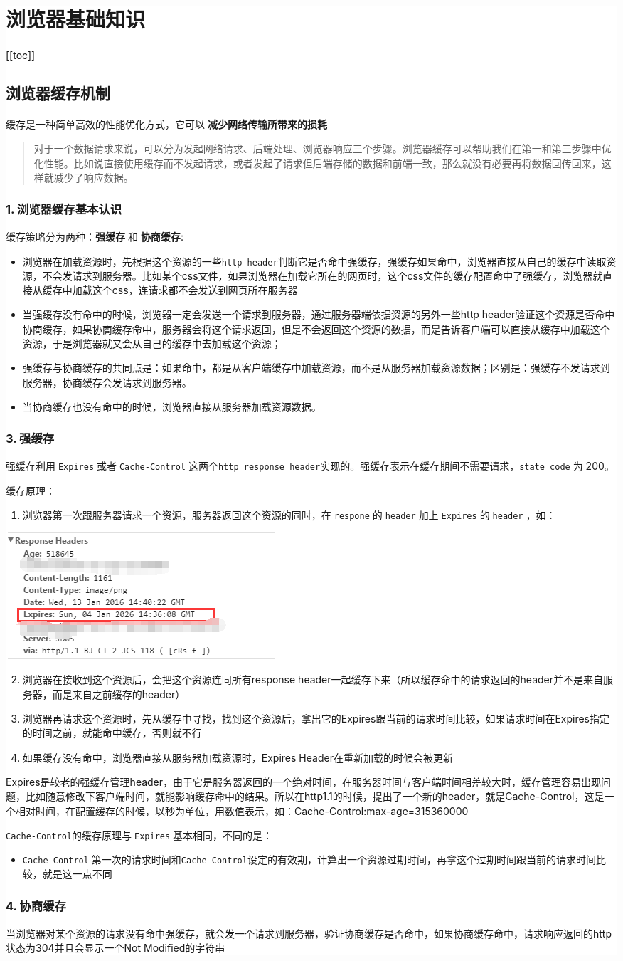 # 浏览器基础知识
[[toc]]

## 浏览器缓存机制
缓存是一种简单高效的性能优化方式，它可以 **减少网络传输所带来的损耗**
> 对于一个数据请求来说，可以分为发起网络请求、后端处理、浏览器响应三个步骤。浏览器缓存可以帮助我们在第一和第三步骤中优化性能。比如说直接使用缓存而不发起请求，或者发起了请求但后端存储的数据和前端一致，那么就没有必要再将数据回传回来，这样就减少了响应数据。

### 1. 浏览器缓存基本认识
缓存策略分为两种：**强缓存** 和 **协商缓存**:

- 浏览器在加载资源时，先根据这个资源的一些`http header`判断它是否命中强缓存，强缓存如果命中，浏览器直接从自己的缓存中读取资源，不会发请求到服务器。比如某个css文件，如果浏览器在加载它所在的网页时，这个css文件的缓存配置命中了强缓存，浏览器就直接从缓存中加载这个css，连请求都不会发送到网页所在服务器

- 当强缓存没有命中的时候，浏览器一定会发送一个请求到服务器，通过服务器端依据资源的另外一些http header验证这个资源是否命中协商缓存，如果协商缓存命中，服务器会将这个请求返回，但是不会返回这个资源的数据，而是告诉客户端可以直接从缓存中加载这个资源，于是浏览器就又会从自己的缓存中去加载这个资源；

- 强缓存与协商缓存的共同点是：如果命中，都是从客户端缓存中加载资源，而不是从服务器加载资源数据；区别是：强缓存不发请求到服务器，协商缓存会发请求到服务器。

- 当协商缓存也没有命中的时候，浏览器直接从服务器加载资源数据。


### 3. 强缓存
强缓存利用 `Expires` 或者 `Cache-Control` 这两个`http response header`实现的。强缓存表示在缓存期间不需要请求，`state code` 为 200。

缓存原理：
1. 浏览器第一次跟服务器请求一个资源，服务器返回这个资源的同时，在 `respone` 的 `header` 加上 `Expires` 的 `header` ，如：

![img](./image/expires.png)

2. 浏览器在接收到这个资源后，会把这个资源连同所有response header一起缓存下来（所以缓存命中的请求返回的header并不是来自服务器，而是来自之前缓存的header）

3. 浏览器再请求这个资源时，先从缓存中寻找，找到这个资源后，拿出它的Expires跟当前的请求时间比较，如果请求时间在Expires指定的时间之前，就能命中缓存，否则就不行

4. 如果缓存没有命中，浏览器直接从服务器加载资源时，Expires Header在重新加载的时候会被更新

Expires是较老的强缓存管理header，由于它是服务器返回的一个绝对时间，在服务器时间与客户端时间相差较大时，缓存管理容易出现问题，比如随意修改下客户端时间，就能影响缓存命中的结果。所以在http1.1的时候，提出了一个新的header，就是Cache-Control，这是一个相对时间，在配置缓存的时候，以秒为单位，用数值表示，如：Cache-Control:max-age=315360000

`Cache-Control`的缓存原理与 `Expires` 基本相同，不同的是：
- `Cache-Control` 第一次的请求时间和`Cache-Control`设定的有效期，计算出一个资源过期时间，再拿这个过期时间跟当前的请求时间比较，就是这一点不同

### 4. 协商缓存
当浏览器对某个资源的请求没有命中强缓存，就会发一个请求到服务器，验证协商缓存是否命中，如果协商缓存命中，请求响应返回的http状态为304并且会显示一个Not Modified的字符串
